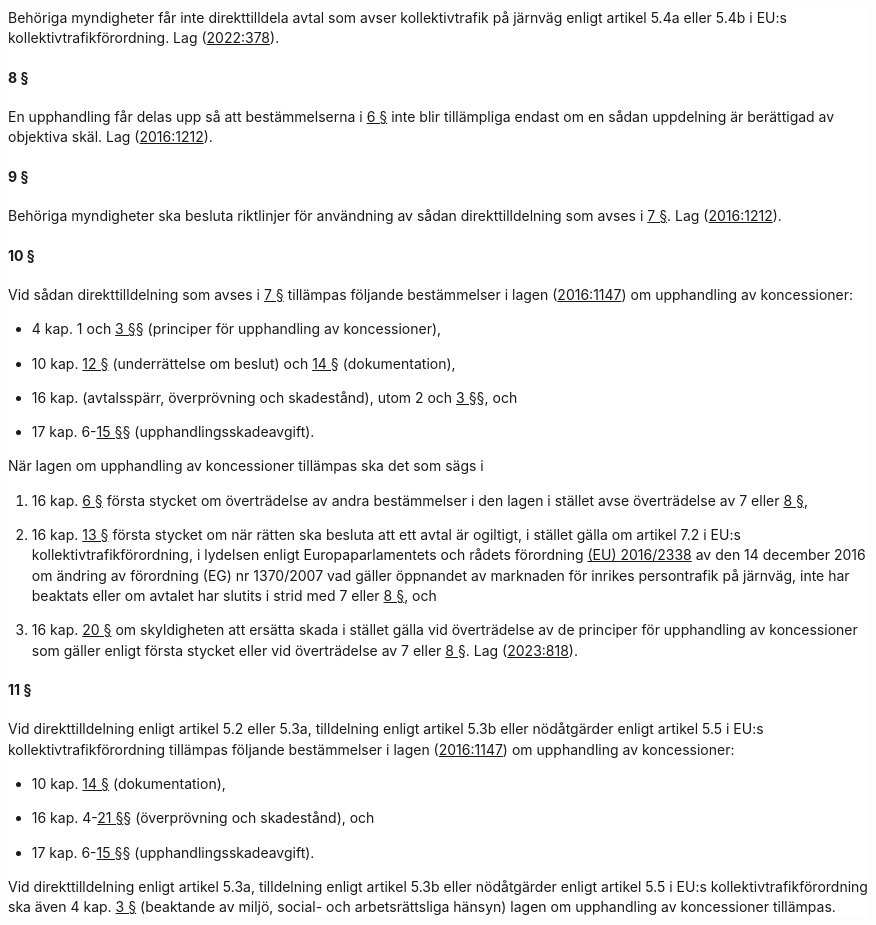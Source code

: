 Behöriga myndigheter får inte direkttilldela avtal som avser kollektivtrafik på järnväg enligt artikel 5.4a eller 5.4b i EU:s kollektivtrafikförordning. Lag ([2022:378](https://selex.se/eli/sfs/2022/378)).

#### 8 §

En upphandling får delas upp så att bestämmelserna i [6 §](#kap4a.6) inte blir tillämpliga endast om en sådan uppdelning är berättigad av objektiva skäl. Lag ([2016:1212](https://selex.se/eli/sfs/2016/1212)).

#### 9 §

Behöriga myndigheter ska besluta riktlinjer för användning av sådan direkttilldelning som avses i [7 §](#kap4a.7). Lag ([2016:1212](https://selex.se/eli/sfs/2016/1212)).

#### 10 §

Vid sådan direkttilldelning som avses i [7 §](#kap4a.7) tillämpas följande bestämmelser i lagen ([2016:1147](https://selex.se/eli/sfs/2016/1147)) om upphandling av koncessioner:

- 4 kap. 1 och [3 §](#kap4a.3)§ (principer för upphandling av koncessioner),

- 10 kap. [12 §](#kap10.12) (underrättelse om beslut) och [14 §](#kap4a.14) (dokumentation),

- 16 kap. (avtalsspärr, överprövning och skadestånd), utom 2 och [3 §](#kap4a.3)§, och

- 17 kap. 6-[15 §](#kap4a.15)§ (upphandlingsskadeavgift).

När lagen om upphandling av koncessioner tillämpas ska det som sägs i

1. 16 kap. [6 §](#kap16.6) första stycket om överträdelse av andra bestämmelser i den lagen i stället avse överträdelse av 7 eller [8 §](#kap4a.8),

2. 16 kap. [13 §](#kap16.13) första stycket om när rätten ska besluta att ett avtal är ogiltigt, i stället gälla om artikel 7.2 i EU:s kollektivtrafikförordning, i lydelsen enligt Europaparlamentets och rådets förordning [(EU) 2016/2338](https://eur-lex.europa.eu/legal-content/SV/ALL/?uri=celex%3A32338R2016) av den 14 december 2016 om ändring av förordning (EG) nr 1370/2007 vad gäller öppnandet av marknaden för inrikes persontrafik på järnväg, inte har beaktats eller om avtalet har slutits i strid med 7 eller [8 §](#kap4a.8), och

3. 16 kap. [20 §](#kap16.20) om skyldigheten att ersätta skada i stället gälla vid överträdelse av de principer för upphandling av koncessioner som gäller enligt första stycket eller vid överträdelse av 7 eller [8 §](#kap4a.8). Lag ([2023:818](https://selex.se/eli/sfs/2023/818)).

#### 11 §

Vid direkttilldelning enligt artikel 5.2 eller 5.3a, tilldelning enligt artikel 5.3b eller nödåtgärder enligt artikel 5.5 i EU:s kollektivtrafikförordning tillämpas följande bestämmelser i lagen ([2016:1147](https://selex.se/eli/sfs/2016/1147)) om upphandling av koncessioner:

- 10 kap. [14 §](#kap10.14) (dokumentation),

- 16 kap. 4-[21 §](#kap4a.21)§ (överprövning och skadestånd), och

- 17 kap. 6-[15 §](#kap4a.15)§ (upphandlingsskadeavgift).

Vid direkttilldelning enligt artikel 5.3a, tilldelning enligt artikel 5.3b eller nödåtgärder enligt artikel 5.5 i EU:s kollektivtrafikförordning ska även 4 kap. [3 §](#kap4.3) (beaktande av miljö, social- och arbetsrättsliga hänsyn) lagen om upphandling av koncessioner tillämpas.
